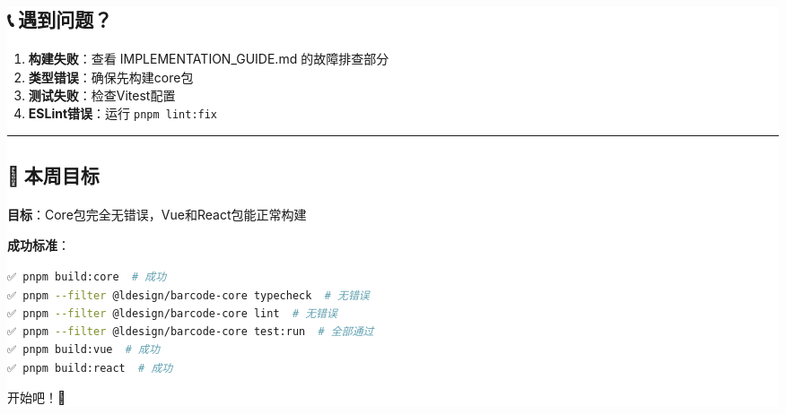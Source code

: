
## 📞 遇到问题？

1. **构建失败**：查看 IMPLEMENTATION_GUIDE.md 的故障排查部分
2. **类型错误**：确保先构建core包
3. **测试失败**：检查Vitest配置
4. **ESLint错误**：运行 `pnpm lint:fix`

---

## 🎯 本周目标

**目标**：Core包完全无错误，Vue和React包能正常构建

**成功标准**：
```bash
✅ pnpm build:core  # 成功
✅ pnpm --filter @ldesign/barcode-core typecheck  # 无错误
✅ pnpm --filter @ldesign/barcode-core lint  # 无错误
✅ pnpm --filter @ldesign/barcode-core test:run  # 全部通过
✅ pnpm build:vue  # 成功
✅ pnpm build:react  # 成功
```

开始吧！💪
